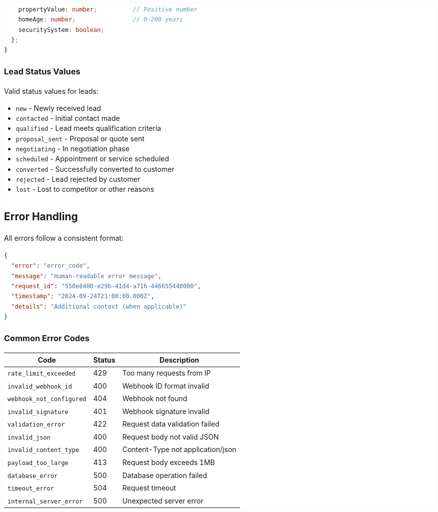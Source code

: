 ```typescript
    propertyValue: number;          // Positive number
    homeAge: number;                // 0-200 years
    securitySystem: boolean;
  };
}
```

### Lead Status Values
Valid status values for leads:
- `new` - Newly received lead
- `contacted` - Initial contact made
- `qualified` - Lead meets qualification criteria
- `proposal_sent` - Proposal or quote sent
- `negotiating` - In negotiation phase
- `scheduled` - Appointment or service scheduled
- `converted` - Successfully converted to customer
- `rejected` - Lead rejected by customer
- `lost` - Lost to competitor or other reasons

## Error Handling

All errors follow a consistent format:

```json
{
  "error": "error_code",
  "message": "Human-readable error message",
  "request_id": "550e8400-e29b-41d4-a716-446655440000",
  "timestamp": "2024-09-24T21:00:00.000Z",
  "details": "Additional context (when applicable)"
}
```

### Common Error Codes

| Code | Status | Description |
|------|--------|-------------|
| `rate_limit_exceeded` | 429 | Too many requests from IP |
| `invalid_webhook_id` | 400 | Webhook ID format invalid |
| `webhook_not_configured` | 404 | Webhook not found |
| `invalid_signature` | 401 | Webhook signature invalid |
| `validation_error` | 422 | Request data validation failed |
| `invalid_json` | 400 | Request body not valid JSON |
| `invalid_content_type` | 400 | Content-Type not application/json |
| `payload_too_large` | 413 | Request body exceeds 1MB |
| `database_error` | 500 | Database operation failed |
| `timeout_error` | 504 | Request timeout |
| `internal_server_error` | 500 | Unexpected server error |
